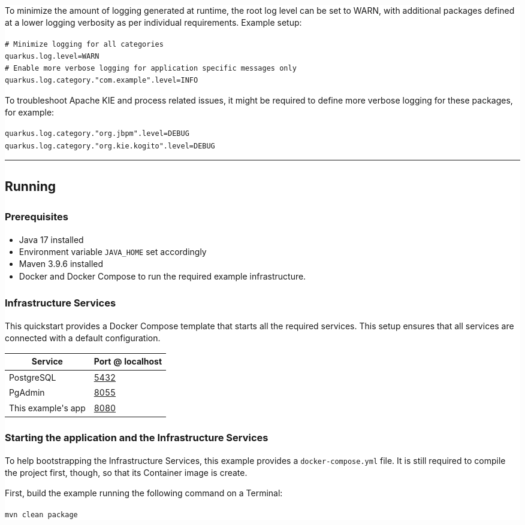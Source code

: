 To minimize the amount of logging generated at runtime, the root log level can be set to WARN, with additional packages defined at a lower logging verbosity as per individual requirements. Example setup:

```properties
# Minimize logging for all categories
quarkus.log.level=WARN
# Enable more verbose logging for application specific messages only
quarkus.log.category."com.example".level=INFO
```

To troubleshoot Apache KIE and process related issues, it might be required to define more verbose logging for these packages, for example:

```properties
quarkus.log.category."org.jbpm".level=DEBUG
quarkus.log.category."org.kie.kogito".level=DEBUG
```

---

## Running

### Prerequisites

- Java 17 installed
- Environment variable `JAVA_HOME` set accordingly
- Maven 3.9.6 installed
- Docker and Docker Compose to run the required example infrastructure.

### Infrastructure Services

This quickstart provides a Docker Compose template that starts all the required services. This setup ensures that all
services are connected with a default configuration.

| Service            | Port @ localhost              |
| ------------------ | ----------------------------- |
| PostgreSQL         | [5432](http://localhost:5432) |
| PgAdmin            | [8055](http://localhost:8055) |
| This example's app | [8080](http://localhost:8080) |

### Starting the application and the Infrastructure Services

To help bootstrapping the Infrastructure Services, this example provides a `docker-compose.yml` file. It is still required to compile the project first, though, so that its Container image is create.

First, build the example running the following command on a Terminal:

```bash
mvn clean package
```
